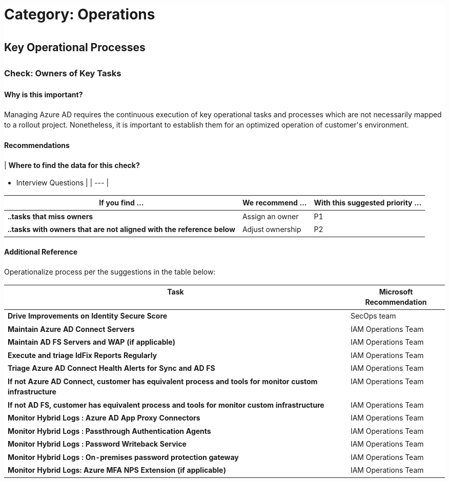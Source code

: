 # Category: Operations

## Key Operational Processes

### Check: Owners of Key Tasks

#### Why is this important?

Managing Azure AD requires the continuous execution of key operational tasks and processes which are not necessarily mapped to a rollout project. Nonetheless, it is important to establish them for an optimized operation of customer&#39;s environment.

#### Recommendations

| **Where to find the data for this check?**
- Interview Questions
 |
| --- |

| **If you find …** | **We recommend …** | **With this suggested priority …** |
| --- | --- | --- |
| **..tasks that miss owners** | Assign an owner | P1 |
| **..tasks with owners that are not aligned with the reference below** | Adjust ownership | P2 |

#### Additional Reference

Operationalize process per the suggestions in the table below:

| **Task** | **Microsoft Recommendation** |
| --- | --- |
| **Drive Improvements on Identity Secure Score** | SecOps team |
| **Maintain Azure AD Connect Servers** | IAM Operations Team |
| **Maintain AD FS Servers and WAP (if applicable)** | IAM Operations Team |
| **Execute and triage IdFix Reports Regularly** | IAM Operations Team |
| **Triage Azure AD Connect Health Alerts for Sync and AD FS** | IAM Operations Team |
| **If not Azure AD Connect, customer has equivalent process and tools for monitor custom infrastructure** | IAM Operations Team |
| **If not AD FS, customer has equivalent process and tools for monitor custom infrastructure** | IAM Operations Team |
| **Monitor Hybrid Logs : Azure AD App Proxy Connectors** | IAM Operations Team |
| **Monitor Hybrid Logs : Passthrough Authentication Agents** | IAM Operations Team |
| **Monitor Hybrid Logs : Password Writeback Service** | IAM Operations Team |
| **Monitor Hybrid Logs : On-premises password protection gateway** | IAM Operations Team |
| **Monitor Hybrid Logs: Azure MFA NPS Extension (if applicable)** | IAM Operations Team |
